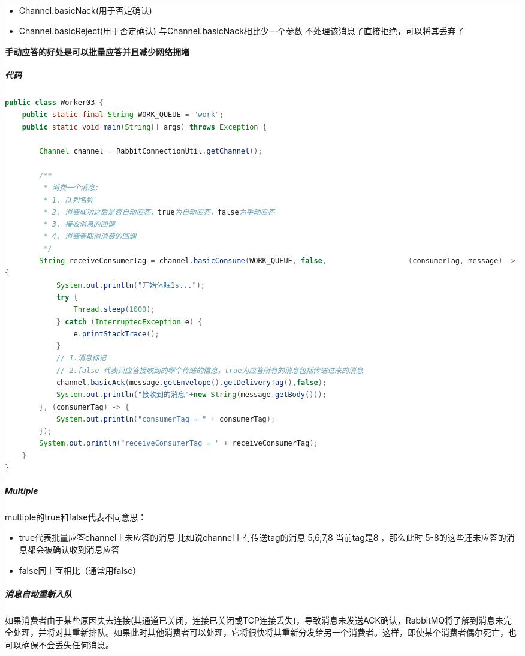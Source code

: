 - Channel.basicNack(用于否定确认)

- Channel.basicReject(用于否定确认) 与Channel.basicNack相比少一个参数 不处理该消息了直接拒绝，可以将其丢弃了

**手动应答的好处是可以批量应答并且减少网络拥堵**

##### 代码

```java
public class Worker03 {
    public static final String WORK_QUEUE = "work";
    public static void main(String[] args) throws Exception {
 
        Channel channel = RabbitConnectionUtil.getChannel();

        /**
         * 消费一个消息:
         * 1. 队列名称
         * 2. 消费成功之后是否自动应答，true为自动应答，false为手动应答
         * 3. 接收消息的回调
         * 4. 消费者取消消费的回调
         */
        String receiveConsumerTag = channel.basicConsume(WORK_QUEUE, false,                   (consumerTag, message) -> {
            System.out.println("开始休眠1s...");
            try {
                Thread.sleep(1000);
            } catch (InterruptedException e) {
                e.printStackTrace();
            }
            // 1.消息标记
            // 2.false 代表只应答接收到的哪个传递的信息，true为应答所有的消息包括传递过来的消息
            channel.basicAck(message.getEnvelope().getDeliveryTag(),false);
            System.out.println("接收到的消息"+new String(message.getBody()));
        }, (consumerTag) -> {
            System.out.println("consumerTag = " + consumerTag);
        });
        System.out.println("receiveConsumerTag = " + receiveConsumerTag);
    }
}
```

##### Multiple

multiple的true和false代表不同意思：

- true代表批量应答channel上未应答的消息 比如说channel上有传送tag的消息 5,6,7,8 当前tag是8 ，那么此时 5-8的这些还未应答的消息都会被确认收到消息应答

- false同上面相比（通常用false）

##### 消息自动重新入队

如果消费者由于某些原因失去连接(其通道已关闭，连接已关闭或TCP连接丢失)，导致消息未发送ACK确认，RabbitMQ将了解到消息未完全处理，并将对其重新排队。如果此时其他消费者可以处理，它将很快将其重新分发给另一个消费者。这样，即使某个消费者偶尔死亡，也可以确保不会丢失任何消息。
